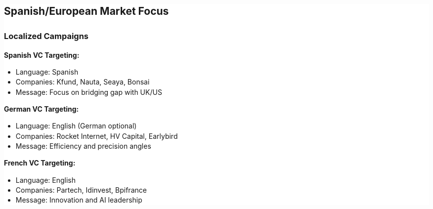 ## Spanish/European Market Focus

### Localized Campaigns

**Spanish VC Targeting:**
- Language: Spanish
- Companies: Kfund, Nauta, Seaya, Bonsai
- Message: Focus on bridging gap with UK/US

**German VC Targeting:**
- Language: English (German optional)
- Companies: Rocket Internet, HV Capital, Earlybird
- Message: Efficiency and precision angles

**French VC Targeting:**
- Language: English
- Companies: Partech, Idinvest, Bpifrance
- Message: Innovation and AI leadership